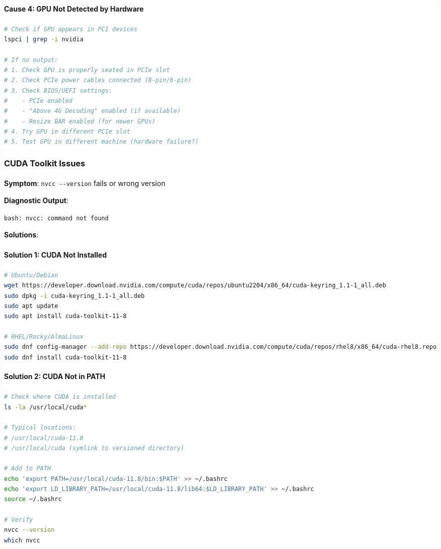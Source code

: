 #### Cause 4: GPU Not Detected by Hardware

```bash
# Check if GPU appears in PCI devices
lspci | grep -i nvidia

# If no output:
# 1. Check GPU is properly seated in PCIe slot
# 2. Check PCIe power cables connected (8-pin/6-pin)
# 3. Check BIOS/UEFI settings:
#    - PCIe enabled
#    - "Above 4G Decoding" enabled (if available)
#    - Resize BAR enabled (for newer GPUs)
# 4. Try GPU in different PCIe slot
# 5. Test GPU in different machine (hardware failure?)

```

### CUDA Toolkit Issues

**Symptom**: `nvcc --version` fails or wrong version

**Diagnostic Output**:

```
bash: nvcc: command not found

```

**Solutions**:

#### Solution 1: CUDA Not Installed

```bash
# Ubuntu/Debian
wget https://developer.download.nvidia.com/compute/cuda/repos/ubuntu2204/x86_64/cuda-keyring_1.1-1_all.deb
sudo dpkg -i cuda-keyring_1.1-1_all.deb
sudo apt update
sudo apt install cuda-toolkit-11-8

# RHEL/Rocky/AlmaLinux
sudo dnf config-manager --add-repo https://developer.download.nvidia.com/compute/cuda/repos/rhel8/x86_64/cuda-rhel8.repo
sudo dnf install cuda-toolkit-11-8

```

#### Solution 2: CUDA Not in PATH

```bash
# Check where CUDA is installed
ls -la /usr/local/cuda*

# Typical locations:
# /usr/local/cuda-11.8
# /usr/local/cuda (symlink to versioned directory)

# Add to PATH
echo 'export PATH=/usr/local/cuda-11.8/bin:$PATH' >> ~/.bashrc
echo 'export LD_LIBRARY_PATH=/usr/local/cuda-11.8/lib64:$LD_LIBRARY_PATH' >> ~/.bashrc
source ~/.bashrc

# Verify
nvcc --version
which nvcc

```